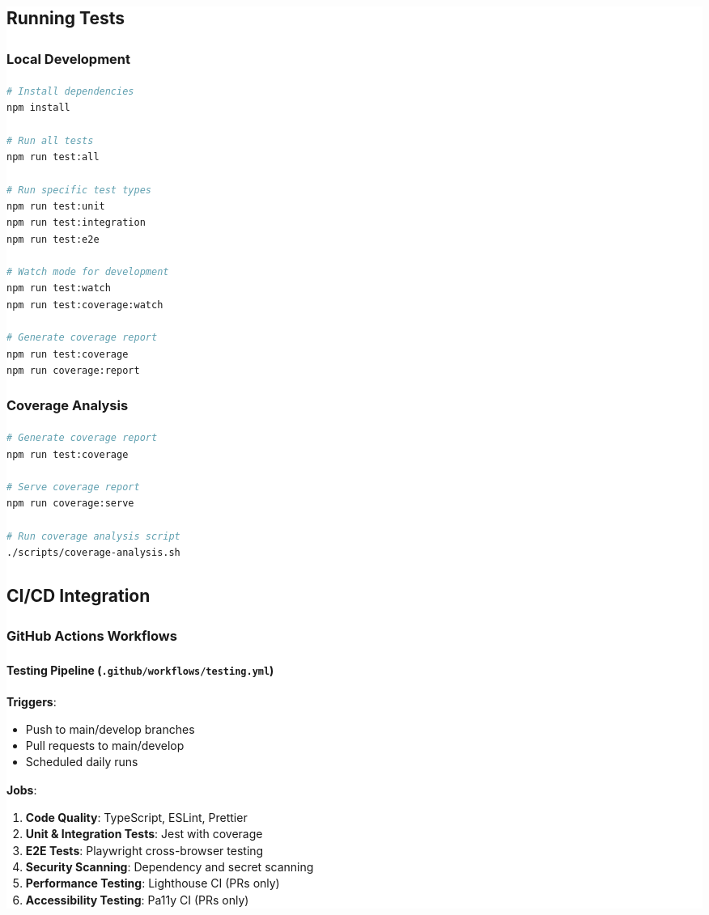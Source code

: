 ## Running Tests

### Local Development

```bash
# Install dependencies
npm install

# Run all tests
npm run test:all

# Run specific test types
npm run test:unit
npm run test:integration
npm run test:e2e

# Watch mode for development
npm run test:watch
npm run test:coverage:watch

# Generate coverage report
npm run test:coverage
npm run coverage:report
```

### Coverage Analysis

```bash
# Generate coverage report
npm run test:coverage

# Serve coverage report
npm run coverage:serve

# Run coverage analysis script
./scripts/coverage-analysis.sh
```

## CI/CD Integration

### GitHub Actions Workflows

#### Testing Pipeline (`.github/workflows/testing.yml`)

**Triggers**:
- Push to main/develop branches
- Pull requests to main/develop
- Scheduled daily runs

**Jobs**:
1. **Code Quality**: TypeScript, ESLint, Prettier
2. **Unit & Integration Tests**: Jest with coverage
3. **E2E Tests**: Playwright cross-browser testing
4. **Security Scanning**: Dependency and secret scanning
5. **Performance Testing**: Lighthouse CI (PRs only)
6. **Accessibility Testing**: Pa11y CI (PRs only)
